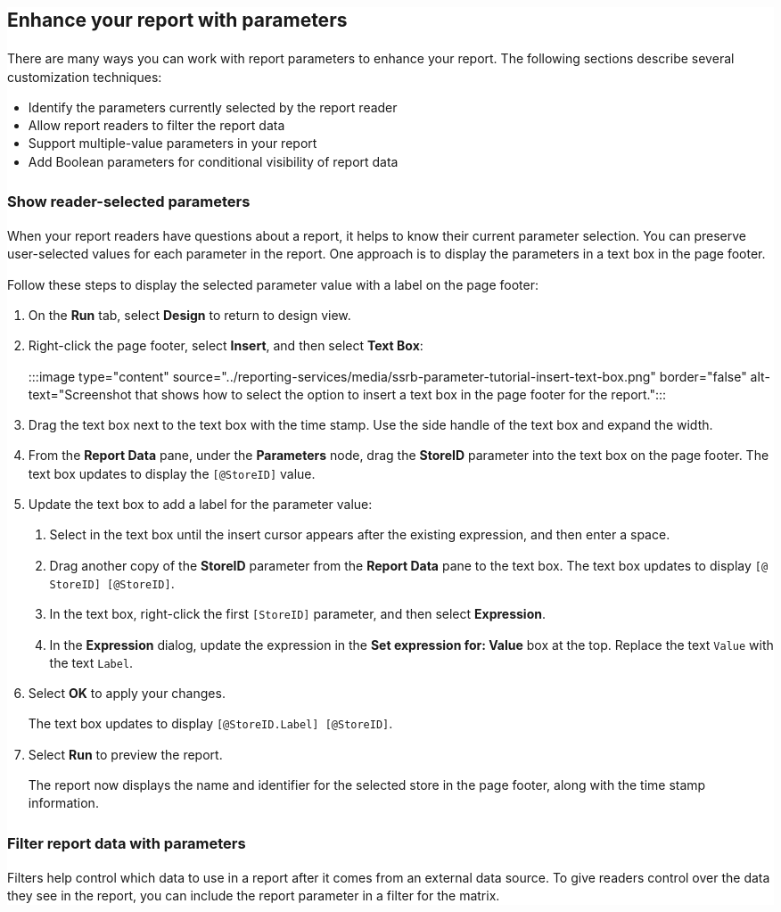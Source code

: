 ## Enhance your report with parameters 

There are many ways you can work with report parameters to enhance your report. The following sections describe several customization techniques:

- Identify the parameters currently selected by the report reader
- Allow report readers to filter the report data
- Support multiple-value parameters in your report
- Add Boolean parameters for conditional visibility of report data

### Show reader-selected parameters

When your report readers have questions about a report, it helps to know their current parameter selection. You can preserve user-selected values for each parameter in the report. One approach is to display the parameters in a text box in the page footer.

Follow these steps to display the selected parameter value with a label on the page footer:

1. On the **Run** tab, select **Design** to return to design view.

1. Right-click the page footer, select **Insert**, and then select **Text Box**:

   :::image type="content" source="../reporting-services/media/ssrb-parameter-tutorial-insert-text-box.png" border="false" alt-text="Screenshot that shows how to select the option to insert a text box in the page footer for the report.":::

1. Drag the text box next to the text box with the time stamp. Use the side handle of the text box and expand the width.

1. From the **Report Data** pane, under the **Parameters** node, drag the **StoreID** parameter into the text box on the page footer. The text box updates to display the `[@StoreID]` value.

1. Update the text box to add a label for the parameter value:

   1. Select in the text box until the insert cursor appears after the existing expression, and then enter a space.
   
   1. Drag another copy of the **StoreID** parameter from the **Report Data** pane to the text box. The text box updates to display `[@StoreID] [@StoreID]`.

   1. In the text box, right-click the first `[StoreID]` parameter, and then select **Expression**.

   1. In the **Expression** dialog, update the expression in the **Set expression for: Value** box at the top. Replace the text `Value` with the text `Label`.

1. Select **OK** to apply your changes.

   The text box updates to display `[@StoreID.Label] [@StoreID]`.

1. Select **Run** to preview the report.

   The report now displays the name and identifier for the selected store in the page footer, along with the time stamp information.

### Filter report data with parameters

Filters help control which data to use in a report after it comes from an external data source. To give readers control over the data they see in the report, you can include the report parameter in a filter for the matrix.
